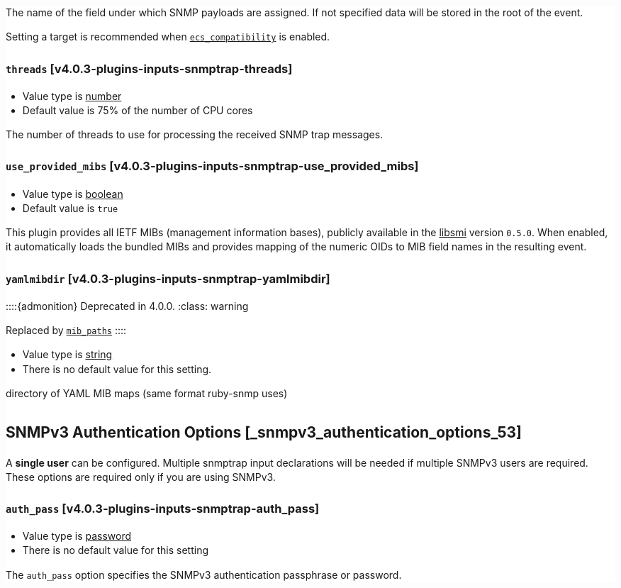 The name of the field under which SNMP payloads are assigned. If not specified data will be stored in the root of the event.

Setting a target is recommended when [`ecs_compatibility`](v4-0-3-plugins-inputs-snmptrap.md#v4.0.3-plugins-inputs-snmptrap-ecs_compatibility) is enabled.


### `threads` [v4.0.3-plugins-inputs-snmptrap-threads]

* Value type is [number](logstash://reference/configuration-file-structure.md#number)
* Default value is 75% of the number of CPU cores

The number of threads to use for processing the received SNMP trap messages.


### `use_provided_mibs` [v4.0.3-plugins-inputs-snmptrap-use_provided_mibs]

* Value type is [boolean](logstash://reference/configuration-file-structure.md#boolean)
* Default value is `true`

This plugin provides all IETF MIBs (management information bases), publicly available in the [libsmi](https://www.ibr.cs.tu-bs.de/projects/libsmi) version `0.5.0`. When enabled, it automatically loads the bundled MIBs and provides mapping of the numeric OIDs to MIB field names in the resulting event.


### `yamlmibdir` [v4.0.3-plugins-inputs-snmptrap-yamlmibdir]

::::{admonition} Deprecated in 4.0.0.
:class: warning

Replaced by [`mib_paths`](v4-0-3-plugins-inputs-snmptrap.md#v4.0.3-plugins-inputs-snmptrap-mib_paths)
::::


* Value type is [string](logstash://reference/configuration-file-structure.md#string)
* There is no default value for this setting.

directory of YAML MIB maps  (same format ruby-snmp uses)



## SNMPv3 Authentication Options [_snmpv3_authentication_options_53]

A **single user** can be configured. Multiple snmptrap input declarations will be needed if multiple SNMPv3 users are required. These options are required only if you are using SNMPv3.

### `auth_pass` [v4.0.3-plugins-inputs-snmptrap-auth_pass]

* Value type is [password](logstash://reference/configuration-file-structure.md#password)
* There is no default value for this setting

The `auth_pass` option specifies the SNMPv3 authentication passphrase or password.
